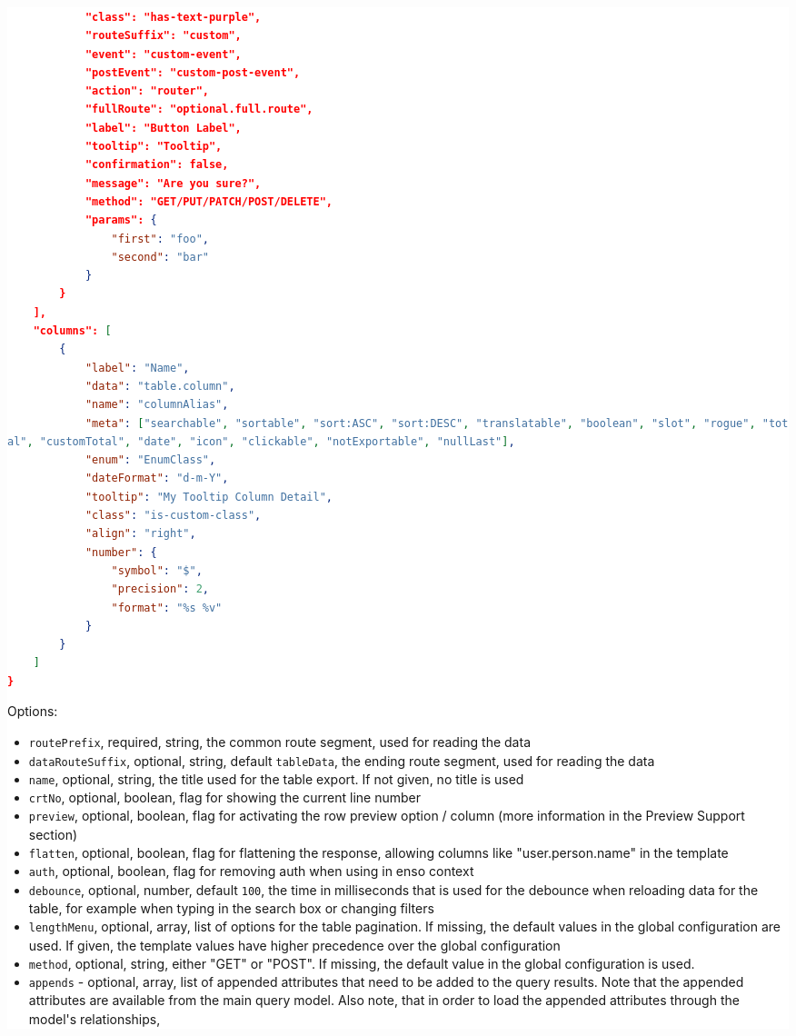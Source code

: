 ```json
            "class": "has-text-purple",
            "routeSuffix": "custom",
            "event": "custom-event",
            "postEvent": "custom-post-event",
            "action": "router",
            "fullRoute": "optional.full.route",
            "label": "Button Label",
            "tooltip": "Tooltip", 
            "confirmation": false,
            "message": "Are you sure?",
            "method": "GET/PUT/PATCH/POST/DELETE",
            "params": {
                "first": "foo",
                "second": "bar"
            }
        }
    ],
    "columns": [
        {
            "label": "Name",
            "data": "table.column",
            "name": "columnAlias",
            "meta": ["searchable", "sortable", "sort:ASC", "sort:DESC", "translatable", "boolean", "slot", "rogue", "total", "customTotal", "date", "icon", "clickable", "notExportable", "nullLast"],
            "enum": "EnumClass",
            "dateFormat": "d-m-Y",
            "tooltip": "My Tooltip Column Detail",
            "class": "is-custom-class",
            "align": "right",
            "number": {
                "symbol": "$",
                "precision": 2,
                "format": "%s %v"
            }
        }
    ]
}
```

Options:
- `routePrefix`, required, string, the common route segment, used for reading the data
- `dataRouteSuffix`, optional, string, default `tableData`, the ending route segment, used for reading the data
- `name`, optional, string, the title used for the table export. If not given, no title is used
- `crtNo`, optional, boolean, flag for showing the current line number
- `preview`, optional, boolean, flag for activating the row preview option / column
(more information in the Preview Support section) 
- `flatten`, optional, boolean, flag for flattening the response, allowing columns like "user.person.name" in the template
- `auth`, optional, boolean, flag for removing auth when using in enso context
- `debounce`, optional, number, default `100`, the time in milliseconds that is used for the debounce 
when reloading data for the table, for example when typing in the search box or changing filters
- `lengthMenu`, optional, array, list of options for the table pagination. If missing, the default values in the 
global configuration are used. If given, the template values have higher precedence over the global configuration
- `method`, optional, string, either "GET" or "POST". If missing, the default value in the 
global configuration is used.
- `appends` - optional, array, list of appended attributes that need to be added to the query results. 
Note that the appended attributes are available from the main query model.
Also note, that in order to load the appended attributes through the model's relationships, 